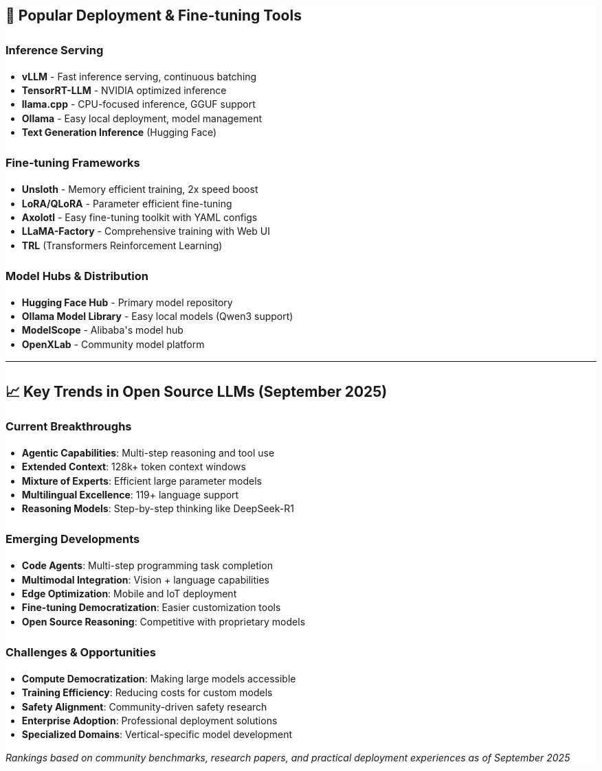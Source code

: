 ## 🔧 **Popular Deployment & Fine-tuning Tools**

### **Inference Serving**

- **vLLM** - Fast inference serving, continuous batching
- **TensorRT-LLM** - NVIDIA optimized inference
- **llama.cpp** - CPU-focused inference, GGUF support
- **Ollama** - Easy local deployment, model management
- **Text Generation Inference** (Hugging Face)

### **Fine-tuning Frameworks**

- **Unsloth** - Memory efficient training, 2x speed boost
- **LoRA/QLoRA** - Parameter efficient fine-tuning
- **Axolotl** - Easy fine-tuning toolkit with YAML configs
- **LLaMA-Factory** - Comprehensive training with Web UI
- **TRL** (Transformers Reinforcement Learning)

### **Model Hubs & Distribution**

- **Hugging Face Hub** - Primary model repository
- **Ollama Model Library** - Easy local models (Qwen3 support)
- **ModelScope** - Alibaba's model hub
- **OpenXLab** - Community model platform

---

## 📈 **Key Trends in Open Source LLMs (September 2025)**

### **Current Breakthroughs**

- **Agentic Capabilities**: Multi-step reasoning and tool use
- **Extended Context**: 128k+ token context windows
- **Mixture of Experts**: Efficient large parameter models
- **Multilingual Excellence**: 119+ language support
- **Reasoning Models**: Step-by-step thinking like DeepSeek-R1

### **Emerging Developments**

- **Code Agents**: Multi-step programming task completion
- **Multimodal Integration**: Vision + language capabilities
- **Edge Optimization**: Mobile and IoT deployment
- **Fine-tuning Democratization**: Easier customization tools
- **Open Source Reasoning**: Competitive with proprietary models

### **Challenges & Opportunities**

- **Compute Democratization**: Making large models accessible
- **Training Efficiency**: Reducing costs for custom models
- **Safety Alignment**: Community-driven safety research
- **Enterprise Adoption**: Professional deployment solutions
- **Specialized Domains**: Vertical-specific model development

*Rankings based on community benchmarks, research papers, and practical deployment experiences as of September 2025*

